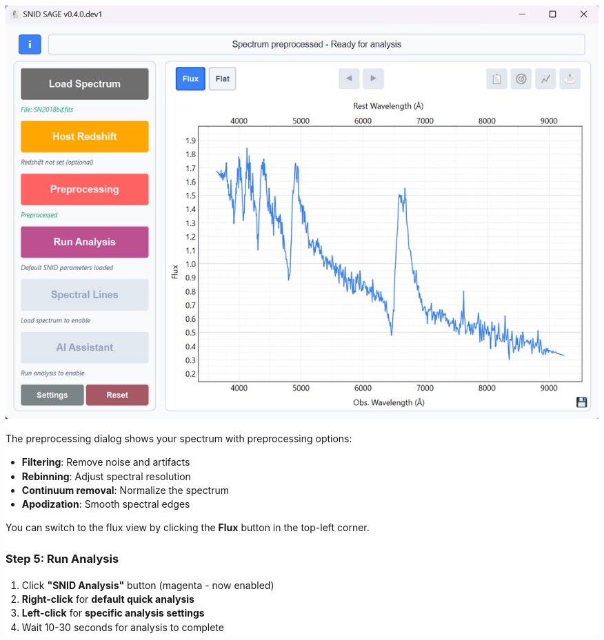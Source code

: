 ![Quick Preprocessing - Flux](../images/2.QuickPreprocessing_Flux.png)

The preprocessing dialog shows your spectrum with preprocessing options:
- **Filtering**: Remove noise and artifacts
- **Rebinning**: Adjust spectral resolution
- **Continuum removal**: Normalize the spectrum
- **Apodization**: Smooth spectral edges

You can switch to the flux view by clicking the **Flux** button in the top-left corner.

### Step 5: Run Analysis
1. Click **"SNID Analysis"** button (magenta - now enabled)
2. **Right-click** for **default quick analysis**
3. **Left-click** for **specific analysis settings**
4. Wait 10-30 seconds for analysis to complete
